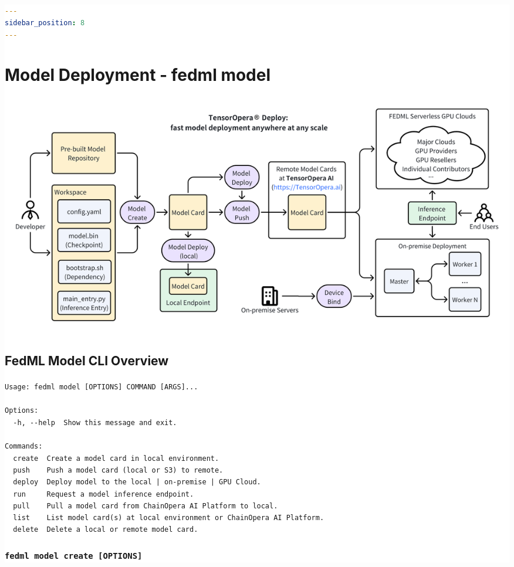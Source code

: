 ```yaml
---
sidebar_position: 8
---
```


# Model Deployment - fedml model

![OnPremDevices.jpg](pics%2FCLIsWorkflow.png)

## FedML Model CLI Overview

```
Usage: fedml model [OPTIONS] COMMAND [ARGS]...

Options:
  -h, --help  Show this message and exit.

Commands:
  create  Create a model card in local environment.
  push    Push a model card (local or S3) to remote.
  deploy  Deploy model to the local | on-premise | GPU Cloud.
  run     Request a model inference endpoint.
  pull    Pull a model card from ChainOpera AI Platform to local.
  list    List model card(s) at local environment or ChainOpera AI Platform.
  delete  Delete a local or remote model card.
```

### `fedml model create [OPTIONS]`
